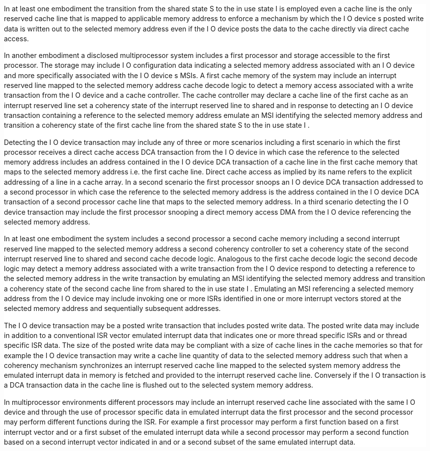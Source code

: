 In at least one embodiment the transition from the shared state S to the in use state I is employed even a cache line is the only reserved cache line that is mapped to applicable memory address to enforce a mechanism by which the I O device s posted write data is written out to the selected memory address even if the I O device posts the data to the cache directly via direct cache access.

In another embodiment a disclosed multiprocessor system includes a first processor and storage accessible to the first processor. The storage may include I O configuration data indicating a selected memory address associated with an I O device and more specifically associated with the I O device s MSIs. A first cache memory of the system may include an interrupt reserved line mapped to the selected memory address cache decode logic to detect a memory access associated with a write transaction from the I O device and a cache controller. The cache controller may declare a cache line of the first cache as an interrupt reserved line set a coherency state of the interrupt reserved line to shared and in response to detecting an I O device transaction containing a reference to the selected memory address emulate an MSI identifying the selected memory address and transition a coherency state of the first cache line from the shared state S to the in use state I .

Detecting the I O device transaction may include any of three or more scenarios including a first scenario in which the first processor receives a direct cache access DCA transaction from the I O device in which case the reference to the selected memory address includes an address contained in the I O device DCA transaction of a cache line in the first cache memory that maps to the selected memory address i.e. the first cache line. Direct cache access as implied by its name refers to the explicit addressing of a line in a cache array. In a second scenario the first processor snoops an I O device DCA transaction addressed to a second processor in which case the reference to the selected memory address is the address contained in the I O device DCA transaction of a second processor cache line that maps to the selected memory address. In a third scenario detecting the I O device transaction may include the first processor snooping a direct memory access DMA from the I O device referencing the selected memory address.

In at least one embodiment the system includes a second processor a second cache memory including a second interrupt reserved line mapped to the selected memory address a second coherency controller to set a coherency state of the second interrupt reserved line to shared and second cache decode logic. Analogous to the first cache decode logic the second decode logic may detect a memory address associated with a write transaction from the I O device respond to detecting a reference to the selected memory address in the write transaction by emulating an MSI identifying the selected memory address and transition a coherency state of the second cache line from shared to the in use state I . Emulating an MSI referencing a selected memory address from the I O device may include invoking one or more ISRs identified in one or more interrupt vectors stored at the selected memory address and sequentially subsequent addresses.

The I O device transaction may be a posted write transaction that includes posted write data. The posted write data may include in addition to a conventional ISR vector emulated interrupt data that indicates one or more thread specific ISRs and or thread specific ISR data. The size of the posted write data may be compliant with a size of cache lines in the cache memories so that for example the I O device transaction may write a cache line quantity of data to the selected memory address such that when a coherency mechanism synchronizes an interrupt reserved cache line mapped to the selected system memory address the emulated interrupt data in memory is fetched and provided to the interrupt reserved cache line. Conversely if the I O transaction is a DCA transaction data in the cache line is flushed out to the selected system memory address.

In multiprocessor environments different processors may include an interrupt reserved cache line associated with the same I O device and through the use of processor specific data in emulated interrupt data the first processor and the second processor may perform different functions during the ISR. For example a first processor may perform a first function based on a first interrupt vector and or a first subset of the emulated interrupt data while a second processor may perform a second function based on a second interrupt vector indicated in and or a second subset of the same emulated interrupt data.
